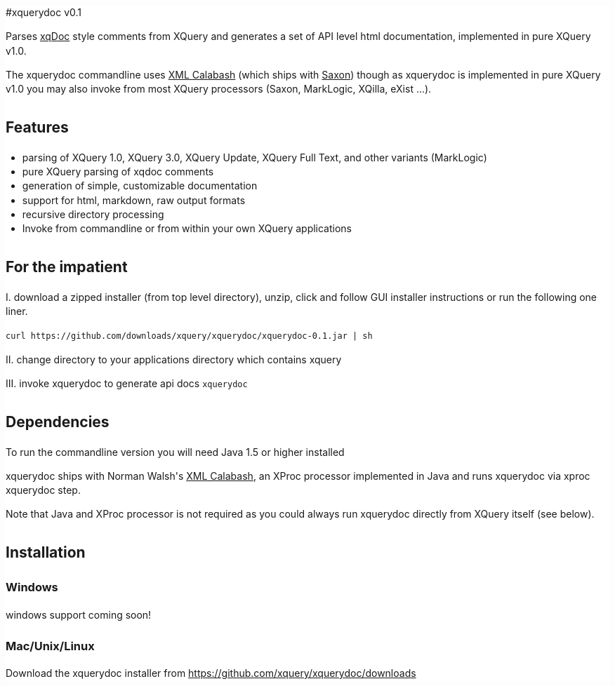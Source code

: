 #xquerydoc v0.1

Parses [xqDoc](http://xqdoc.org/source.html) style comments from XQuery and generates a set of API
level html documentation, implemented in pure XQuery v1.0.

The xquerydoc commandline uses [XML Calabash](http://xmlcalabash.com) (which ships with [Saxon](http://www.saxonica.com)) though 
as xquerydoc is implemented in pure XQuery v1.0 you may also invoke
from most XQuery processors (Saxon, MarkLogic, XQilla, eXist ...).

## Features

* parsing of XQuery 1.0, XQuery 3.0, XQuery Update, XQuery Full Text, and other variants (MarkLogic)
* pure XQuery parsing of xqdoc comments
* generation of simple, customizable documentation
* support for html, markdown, raw output formats
* recursive directory processing
* Invoke from commandline or from within your own XQuery applications

## For the impatient

I. download a zipped installer (from top level directory),
unzip, click and follow GUI installer instructions or run the
following one liner.

```
curl https://github.com/downloads/xquery/xquerydoc/xquerydoc-0.1.jar | sh
```

II. change directory to your applications directory which contains xquery

III. invoke xquerydoc to generate api docs ```xquerydoc```


## Dependencies

To run the commandline version you will need Java 1.5 or higher installed

xquerydoc ships with Norman Walsh's [XML Calabash](http://xmlcalabash.com/), an XProc processor
implemented in Java and runs xquerydoc via xproc xquerydoc step.

Note that Java and XProc processor is not required as you could always run
xquerydoc directly from XQuery itself (see below).


## Installation

### Windows

windows support coming soon!

### Mac/Unix/Linux

Download the xquerydoc installer from https://github.com/xquery/xquerydoc/downloads
